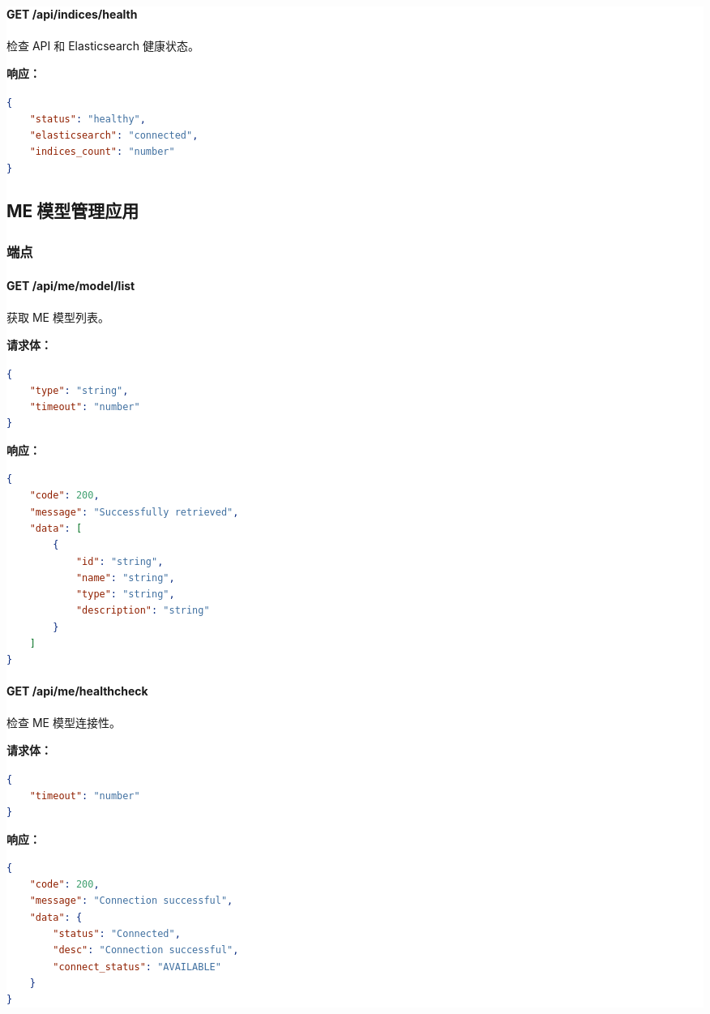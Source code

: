 #### GET /api/indices/health
检查 API 和 Elasticsearch 健康状态。

**响应：**
```json
{
    "status": "healthy",
    "elasticsearch": "connected",
    "indices_count": "number"
}
```

## ME 模型管理应用

### 端点

#### GET /api/me/model/list
获取 ME 模型列表。

**请求体：**
```json
{
    "type": "string",
    "timeout": "number"
}
```

**响应：**
```json
{
    "code": 200,
    "message": "Successfully retrieved",
    "data": [
        {
            "id": "string",
            "name": "string",
            "type": "string",
            "description": "string"
        }
    ]
}
```

#### GET /api/me/healthcheck
检查 ME 模型连接性。

**请求体：**
```json
{
    "timeout": "number"
}
```

**响应：**
```json
{
    "code": 200,
    "message": "Connection successful",
    "data": {
        "status": "Connected",
        "desc": "Connection successful",
        "connect_status": "AVAILABLE"
    }
}
```
